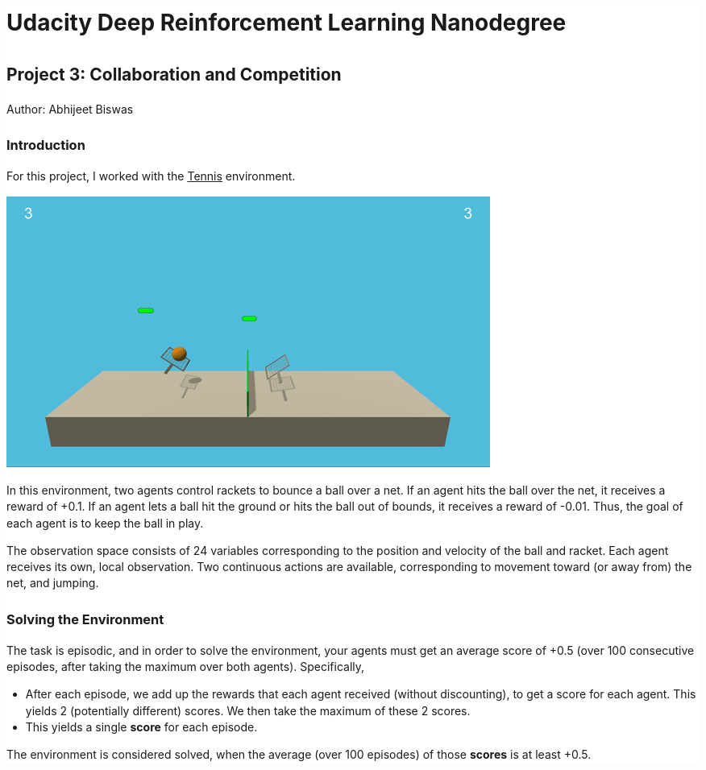 # **Udacity Deep Reinforcement Learning Nanodegree**

## Project 3: Collaboration and Competition


Author: Abhijeet Biswas

### Introduction

For this project, I worked with the [Tennis](https://github.com/Unity-Technologies/ml-agents/blob/master/docs/Learning-Environment-Examples.md#tennis) environment.

![Trained Agent](./images/tennis.gif)

In this environment, two agents control rackets to bounce a ball over a net. If an agent hits the ball over the net, it receives a reward of +0.1.  If an agent lets a ball hit the ground or hits the ball out of bounds, it receives a reward of -0.01.  Thus, the goal of each agent is to keep the ball in play.

The observation space consists of 24 variables corresponding to the position and velocity of the ball and racket. Each agent receives its own, local observation.  Two continuous actions are available, corresponding to movement toward (or away from) the net, and jumping. 

### Solving the Environment

The task is episodic, and in order to solve the environment, your agents must get an average score of +0.5 (over 100 consecutive episodes, after taking the maximum over both agents). Specifically,

- After each episode, we add up the rewards that each agent received (without discounting), to get a score for each agent. This yields 2 (potentially different) scores. We then take the maximum of these 2 scores.
- This yields a single **score** for each episode.

The environment is considered solved, when the average (over 100 episodes) of those **scores** is at least +0.5.
